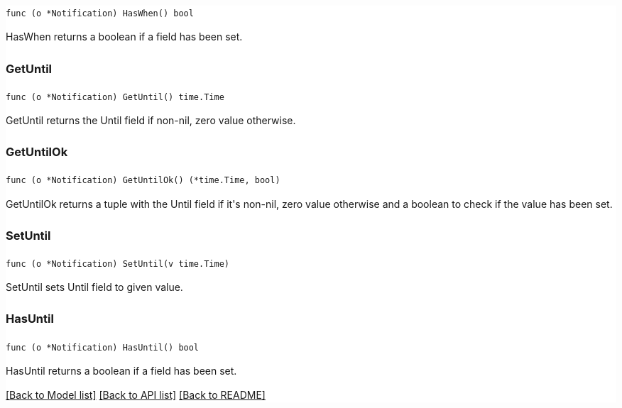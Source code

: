 `func (o *Notification) HasWhen() bool`

HasWhen returns a boolean if a field has been set.

### GetUntil

`func (o *Notification) GetUntil() time.Time`

GetUntil returns the Until field if non-nil, zero value otherwise.

### GetUntilOk

`func (o *Notification) GetUntilOk() (*time.Time, bool)`

GetUntilOk returns a tuple with the Until field if it's non-nil, zero value otherwise
and a boolean to check if the value has been set.

### SetUntil

`func (o *Notification) SetUntil(v time.Time)`

SetUntil sets Until field to given value.

### HasUntil

`func (o *Notification) HasUntil() bool`

HasUntil returns a boolean if a field has been set.


[[Back to Model list]](../README.md#documentation-for-models) [[Back to API list]](../README.md#documentation-for-api-endpoints) [[Back to README]](../README.md)


